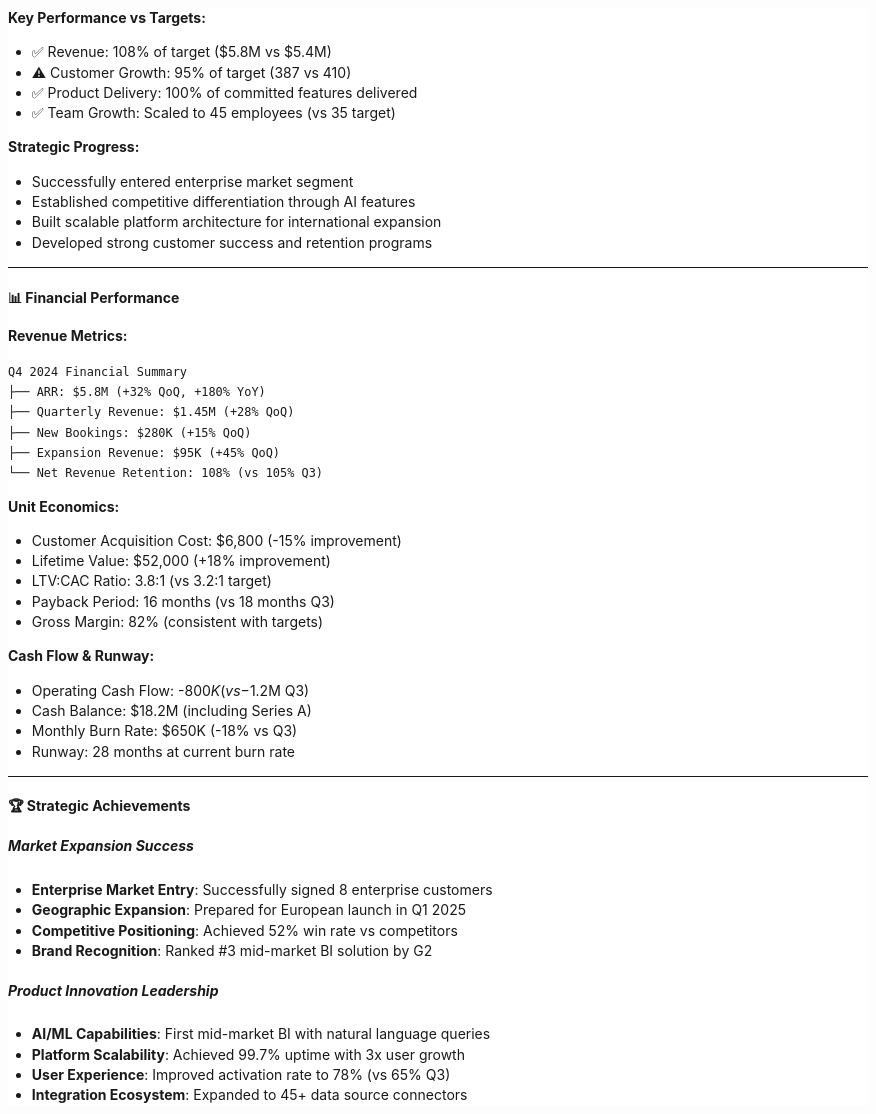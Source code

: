**Key Performance vs Targets:**
- ✅ Revenue: 108% of target ($5.8M vs $5.4M)
- ⚠️ Customer Growth: 95% of target (387 vs 410)
- ✅ Product Delivery: 100% of committed features delivered
- ✅ Team Growth: Scaled to 45 employees (vs 35 target)

**Strategic Progress:**
- Successfully entered enterprise market segment
- Established competitive differentiation through AI features
- Built scalable platform architecture for international expansion
- Developed strong customer success and retention programs

---

#### **📊 Financial Performance**

**Revenue Metrics:**
```
Q4 2024 Financial Summary
├── ARR: $5.8M (+32% QoQ, +180% YoY)
├── Quarterly Revenue: $1.45M (+28% QoQ)
├── New Bookings: $280K (+15% QoQ)
├── Expansion Revenue: $95K (+45% QoQ)
└── Net Revenue Retention: 108% (vs 105% Q3)
```

**Unit Economics:**
- Customer Acquisition Cost: $6,800 (-15% improvement)
- Lifetime Value: $52,000 (+18% improvement)
- LTV:CAC Ratio: 3.8:1 (vs 3.2:1 target)
- Payback Period: 16 months (vs 18 months Q3)
- Gross Margin: 82% (consistent with targets)

**Cash Flow & Runway:**
- Operating Cash Flow: -$800K (vs -$1.2M Q3)
- Cash Balance: $18.2M (including Series A)
- Monthly Burn Rate: $650K (-18% vs Q3)
- Runway: 28 months at current burn rate

---

#### **🏆 Strategic Achievements**

##### **Market Expansion Success**
- **Enterprise Market Entry**: Successfully signed 8 enterprise customers
- **Geographic Expansion**: Prepared for European launch in Q1 2025
- **Competitive Positioning**: Achieved 52% win rate vs competitors
- **Brand Recognition**: Ranked #3 mid-market BI solution by G2

##### **Product Innovation Leadership**
- **AI/ML Capabilities**: First mid-market BI with natural language queries
- **Platform Scalability**: Achieved 99.7% uptime with 3x user growth
- **User Experience**: Improved activation rate to 78% (vs 65% Q3)
- **Integration Ecosystem**: Expanded to 45+ data source connectors
